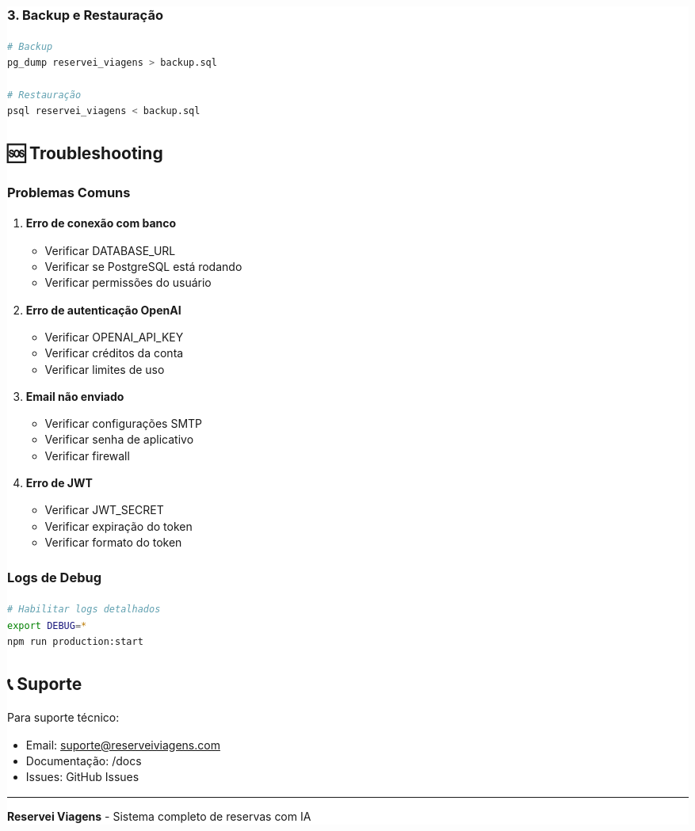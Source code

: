 ### 3. Backup e Restauração
```bash
# Backup
pg_dump reservei_viagens > backup.sql

# Restauração
psql reservei_viagens < backup.sql
```

## 🆘 Troubleshooting

### Problemas Comuns

1. **Erro de conexão com banco**
   - Verificar DATABASE_URL
   - Verificar se PostgreSQL está rodando
   - Verificar permissões do usuário

2. **Erro de autenticação OpenAI**
   - Verificar OPENAI_API_KEY
   - Verificar créditos da conta
   - Verificar limites de uso

3. **Email não enviado**
   - Verificar configurações SMTP
   - Verificar senha de aplicativo
   - Verificar firewall

4. **Erro de JWT**
   - Verificar JWT_SECRET
   - Verificar expiração do token
   - Verificar formato do token

### Logs de Debug
```bash
# Habilitar logs detalhados
export DEBUG=*
npm run production:start
```

## 📞 Suporte

Para suporte técnico:
- Email: suporte@reserveiviagens.com
- Documentação: /docs
- Issues: GitHub Issues

---

**Reservei Viagens** - Sistema completo de reservas com IA 